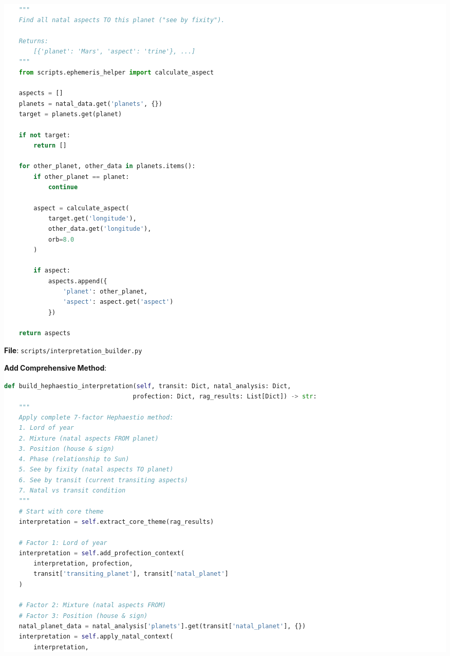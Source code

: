 ```python
    """
    Find all natal aspects TO this planet ("see by fixity").

    Returns:
        [{'planet': 'Mars', 'aspect': 'trine'}, ...]
    """
    from scripts.ephemeris_helper import calculate_aspect

    aspects = []
    planets = natal_data.get('planets', {})
    target = planets.get(planet)

    if not target:
        return []

    for other_planet, other_data in planets.items():
        if other_planet == planet:
            continue

        aspect = calculate_aspect(
            target.get('longitude'),
            other_data.get('longitude'),
            orb=8.0
        )

        if aspect:
            aspects.append({
                'planet': other_planet,
                'aspect': aspect.get('aspect')
            })

    return aspects
```

**File**: `scripts/interpretation_builder.py`

**Add Comprehensive Method**:
```python
def build_hephaestio_interpretation(self, transit: Dict, natal_analysis: Dict,
                                   profection: Dict, rag_results: List[Dict]) -> str:
    """
    Apply complete 7-factor Hephaestio method:
    1. Lord of year
    2. Mixture (natal aspects FROM planet)
    3. Position (house & sign)
    4. Phase (relationship to Sun)
    5. See by fixity (natal aspects TO planet)
    6. See by transit (current transiting aspects)
    7. Natal vs transit condition
    """
    # Start with core theme
    interpretation = self.extract_core_theme(rag_results)

    # Factor 1: Lord of year
    interpretation = self.add_profection_context(
        interpretation, profection,
        transit['transiting_planet'], transit['natal_planet']
    )

    # Factor 2: Mixture (natal aspects FROM)
    # Factor 3: Position (house & sign)
    natal_planet_data = natal_analysis['planets'].get(transit['natal_planet'], {})
    interpretation = self.apply_natal_context(
        interpretation,
```